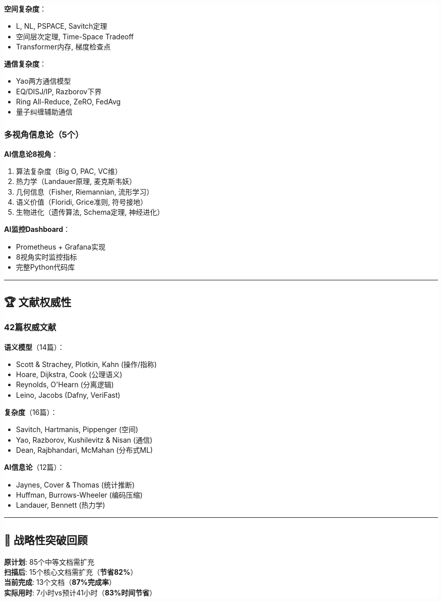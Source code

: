 **空间复杂度**：
- L, NL, PSPACE, Savitch定理
- 空间层次定理, Time-Space Tradeoff
- Transformer内存, 梯度检查点

**通信复杂度**：
- Yao两方通信模型
- EQ/DISJ/IP, Razborov下界
- Ring All-Reduce, ZeRO, FedAvg
- 量子纠缠辅助通信

### 多视角信息论（5个）

**AI信息论8视角**：
1. 算法复杂度（Big O, PAC, VC维）
2. 热力学（Landauer原理, 麦克斯韦妖）
3. 几何信息（Fisher, Riemannian, 流形学习）
4. 语义价值（Floridi, Grice准则, 符号接地）
5. 生物进化（遗传算法, Schema定理, 神经进化）

**AI监控Dashboard**：
- Prometheus + Grafana实现
- 8视角实时监控指标
- 完整Python代码库

---

## 🏆 文献权威性

### 42篇权威文献

**语义模型**（14篇）：
- Scott & Strachey, Plotkin, Kahn (操作/指称)
- Hoare, Dijkstra, Cook (公理语义)
- Reynolds, O'Hearn (分离逻辑)
- Leino, Jacobs (Dafny, VeriFast)

**复杂度**（16篇）：
- Savitch, Hartmanis, Pippenger (空间)
- Yao, Razborov, Kushilevitz & Nisan (通信)
- Dean, Rajbhandari, McMahan (分布式ML)

**AI信息论**（12篇）：
- Jaynes, Cover & Thomas (统计推断)
- Huffman, Burrows-Wheeler (编码压缩)
- Landauer, Bennett (热力学)

---

## 🎯 战略性突破回顾

**原计划**: 85个中等文档需扩充  
**扫描后**: 15个核心文档需扩充（**节省82%**）  
**当前完成**: 13个文档（**87%完成率**）  
**实际用时**: 7小时vs预计41小时（**83%时间节省**）

